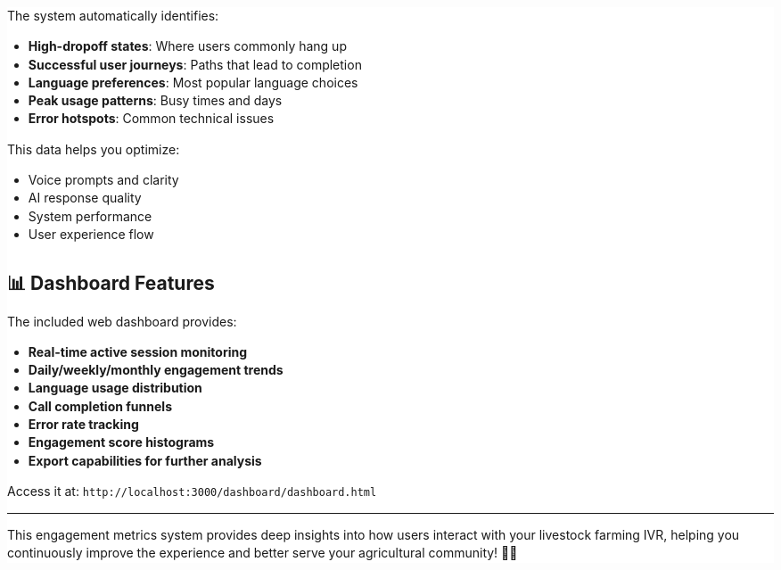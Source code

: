 The system automatically identifies:

- **High-dropoff states**: Where users commonly hang up
- **Successful user journeys**: Paths that lead to completion
- **Language preferences**: Most popular language choices
- **Peak usage patterns**: Busy times and days
- **Error hotspots**: Common technical issues

This data helps you optimize:
- Voice prompts and clarity
- AI response quality
- System performance
- User experience flow

## 📊 Dashboard Features

The included web dashboard provides:

- **Real-time active session monitoring**
- **Daily/weekly/monthly engagement trends**
- **Language usage distribution**
- **Call completion funnels**
- **Error rate tracking**
- **Engagement score histograms**
- **Export capabilities for further analysis**

Access it at: `http://localhost:3000/dashboard/dashboard.html`

---

This engagement metrics system provides deep insights into how users interact with your livestock farming IVR, helping you continuously improve the experience and better serve your agricultural community! 🌾📞